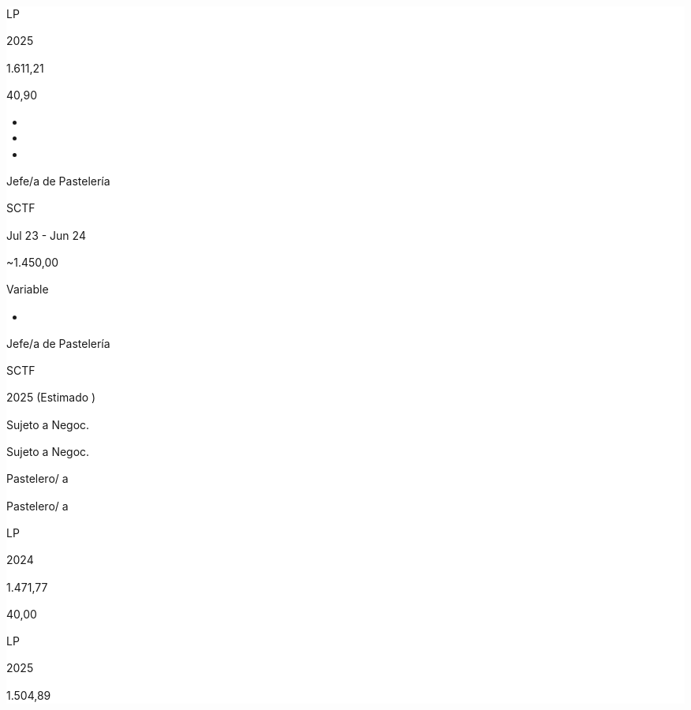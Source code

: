 LP

2025

1.611,21

40,90

-

-

-

Jefe/a de
Pastelería

SCTF

Jul 23 -
Jun 24

~1.450,00

Variable

-

Jefe/a de
Pastelería

SCTF

2025
(Estimado
)

Sujeto a
Negoc.

Sujeto a
Negoc.

Pastelero/
a

Pastelero/
a

LP

2024

1.471,77

40,00

LP

2025

1.504,89
